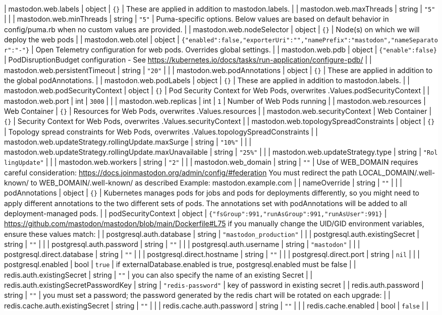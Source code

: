 | mastodon.web.labels | object | `{}` | These are applied in addition to mastodon.labels. |
| mastodon.web.maxThreads | string | `"5"` |  |
| mastodon.web.minThreads | string | `"5"` | Puma-specific options. Below values are based on default behavior in config/puma.rb when no custom values are provided. |
| mastodon.web.nodeSelector | object | `{}` | Node(s) on which we will deploy the web pods |
| mastodon.web.otel | object | `{"enabled":false,"exporterUri":"","namePrefix":"mastodon","nameSeparator":"-"}` | Open Telemetry configuration for web pods. Overrides global settings. |
| mastodon.web.pdb | object | `{"enable":false}` | PodDisruptionBudget configuration - See https://kubernetes.io/docs/tasks/run-application/configure-pdb/ |
| mastodon.web.persistentTimeout | string | `"20"` |  |
| mastodon.web.podAnnotations | object | `{}` | These are applied in addition to the global podAnnotations. |
| mastodon.web.podLabels | object | `{}` | These are applied in addition to mastodon.labels. |
| mastodon.web.podSecurityContext | object | `{}` | Pod Security Context for Web Pods, overwrites .Values.podSecurityContext |
| mastodon.web.port | int | `3000` |  |
| mastodon.web.replicas | int | `1` | Number of Web Pods running |
| mastodon.web.resources | Web Container | `{}` | Resources for Web Pods, overwrites .Values.resources |
| mastodon.web.securityContext | Web Container | `{}` | Security Context for Web Pods, overwrites .Values.securityContext |
| mastodon.web.topologySpreadConstraints | object | `{}` | Topology spread constraints for Web Pods, overwrites .Values.topologySpreadConstraints |
| mastodon.web.updateStrategy.rollingUpdate.maxSurge | string | `"10%"` |  |
| mastodon.web.updateStrategy.rollingUpdate.maxUnavailable | string | `"25%"` |  |
| mastodon.web.updateStrategy.type | string | `"RollingUpdate"` |  |
| mastodon.web.workers | string | `"2"` |  |
| mastodon.web_domain | string | `""` | Use of WEB_DOMAIN requires careful consideration: https://docs.joinmastodon.org/admin/config/#federation You must redirect the path LOCAL_DOMAIN/.well-known/ to WEB_DOMAIN/.well-known/ as described Example: mastodon.example.com |
| nameOverride | string | `""` |  |
| podAnnotations | object | `{}` | Kubernetes manages pods for jobs and pods for deployments differently, so you might need to apply different annotations to the two different sets of pods. The annotations set with podAnnotations will be added to all deployment-managed pods. |
| podSecurityContext | object | `{"fsGroup":991,"runAsGroup":991,"runAsUser":991}` | https://github.com/mastodon/mastodon/blob/main/Dockerfile#L75  if you manually change the UID/GID environment variables, ensure these values match: |
| postgresql.auth.database | string | `"mastodon_production"` |  |
| postgresql.auth.existingSecret | string | `""` |  |
| postgresql.auth.password | string | `""` |  |
| postgresql.auth.username | string | `"mastodon"` |  |
| postgresql.direct.database | string | `""` |  |
| postgresql.direct.hostname | string | `""` |  |
| postgresql.direct.port | string | `nil` |  |
| postgresql.enabled | bool | `true` | if externalDatabase.enabled is true, postgresql.enabled must be false |
| redis.auth.existingSecret | string | `""` | you can also specify the name of an existing Secret |
| redis.auth.existingSecretPasswordKey | string | `"redis-password"` | key of password in existing secret |
| redis.auth.password | string | `""` | you must set a password; the password generated by the redis chart will be rotated on each upgrade: |
| redis.cache.auth.existingSecret | string | `""` |  |
| redis.cache.auth.password | string | `""` |  |
| redis.cache.enabled | bool | `false` |  |